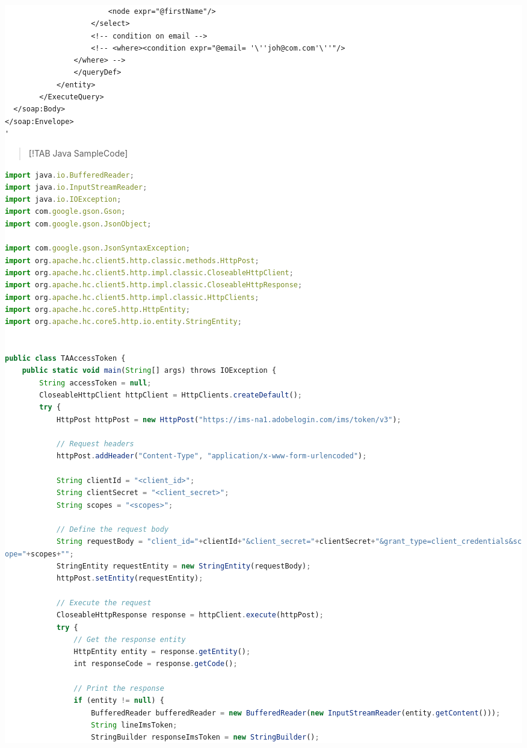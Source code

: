 ```
                        <node expr="@firstName"/>
                    </select>
                    <!-- condition on email -->
                    <!-- <where><condition expr="@email= '\''joh@com.com'\''"/>
                </where> -->
                </queryDef>
            </entity>
        </ExecuteQuery>
  </soap:Body>
</soap:Envelope>
'
```

>[!TAB  Java SampleCode]

```javascript
import java.io.BufferedReader;
import java.io.InputStreamReader;
import java.io.IOException;
import com.google.gson.Gson;
import com.google.gson.JsonObject;
 
import com.google.gson.JsonSyntaxException;
import org.apache.hc.client5.http.classic.methods.HttpPost;
import org.apache.hc.client5.http.impl.classic.CloseableHttpClient;
import org.apache.hc.client5.http.impl.classic.CloseableHttpResponse;
import org.apache.hc.client5.http.impl.classic.HttpClients;
import org.apache.hc.core5.http.HttpEntity;
import org.apache.hc.core5.http.io.entity.StringEntity;
 
 
public class TAAccessToken {
    public static void main(String[] args) throws IOException {
        String accessToken = null;
        CloseableHttpClient httpClient = HttpClients.createDefault();
        try {
            HttpPost httpPost = new HttpPost("https://ims-na1.adobelogin.com/ims/token/v3");
 
            // Request headers
            httpPost.addHeader("Content-Type", "application/x-www-form-urlencoded");
 
            String clientId = "<client_id>";
            String clientSecret = "<client_secret>";
            String scopes = "<scopes>";
 
            // Define the request body
            String requestBody = "client_id="+clientId+"&client_secret="+clientSecret+"&grant_type=client_credentials&scope="+scopes+"";
            StringEntity requestEntity = new StringEntity(requestBody);
            httpPost.setEntity(requestEntity);
 
            // Execute the request
            CloseableHttpResponse response = httpClient.execute(httpPost);
            try {
                // Get the response entity
                HttpEntity entity = response.getEntity();
                int responseCode = response.getCode();
 
                // Print the response
                if (entity != null) {
                    BufferedReader bufferedReader = new BufferedReader(new InputStreamReader(entity.getContent()));
                    String lineImsToken;
                    StringBuilder responseImsToken = new StringBuilder();
```